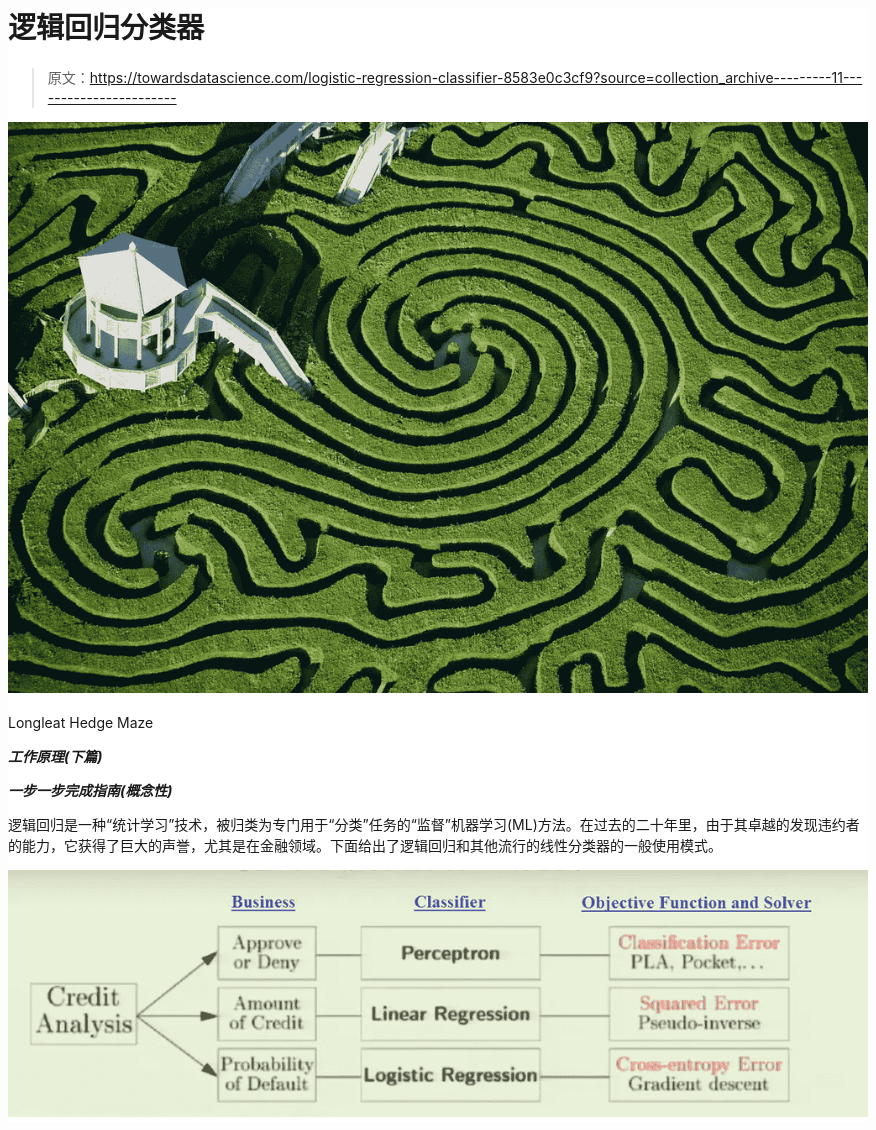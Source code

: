 # 逻辑回归分类器

> 原文：<https://towardsdatascience.com/logistic-regression-classifier-8583e0c3cf9?source=collection_archive---------11----------------------->

![](img/8d3255bb8169f760c63ed99c1d7a15f4.png)

Longleat Hedge Maze

***工作原理(下篇)***

***一步一步完成指南(概念性)***

逻辑回归是一种“统计学习”技术，被归类为专门用于“分类”任务的“监督”机器学习(ML)方法。在过去的二十年里，由于其卓越的发现违约者的能力，它获得了巨大的声誉，尤其是在金融领域。下面给出了逻辑回归和其他流行的线性分类器的一般使用模式。

![](img/d8673e49d20c310373f10236cfd8c744.png)

